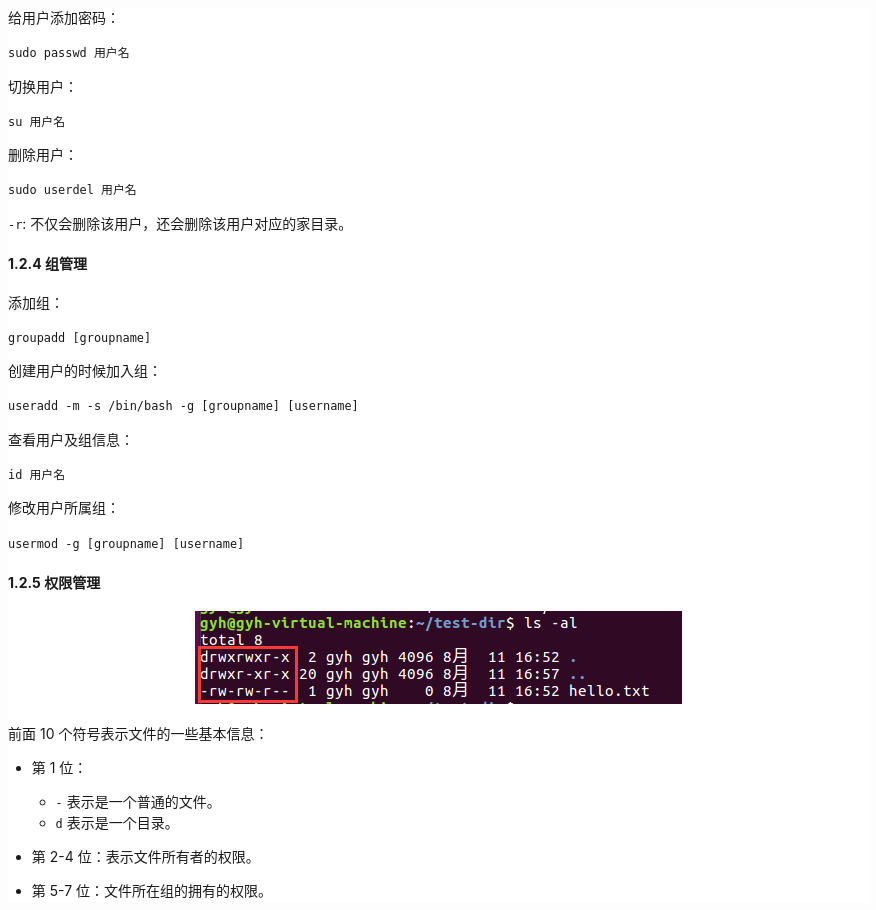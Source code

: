 给⽤户添加密码：
```
sudo passwd ⽤户名
```

切换用户：
```
su ⽤户名
```

删除⽤户：
```
sudo userdel ⽤户名
```
`-r`: 不仅会删除该⽤户，还会删除该⽤户对应的家⽬录。

#### 1.2.4 组管理

添加组：
```
groupadd [groupname]
```

创建⽤户的时候加⼊组：
```
useradd -m -s /bin/bash -g [groupname] [username]
```

查看⽤户及组信息：
```
id ⽤户名
```

修改⽤户所属组：
```
usermod -g [groupname] [username]
```

#### 1.2.5 权限管理

<div align="center">
<img src="./img/p2.png">
</div>

前⾯ 10 个符号表示⽂件的⼀些基本信息：
- 第 1 位：
  - `-` 表示是⼀个普通的⽂件。
  - `d` 表示是⼀个⽬录。

- 第 2-4 位：表示⽂件所有者的权限。

- 第 5-7 位：⽂件所在组的拥有的权限。
